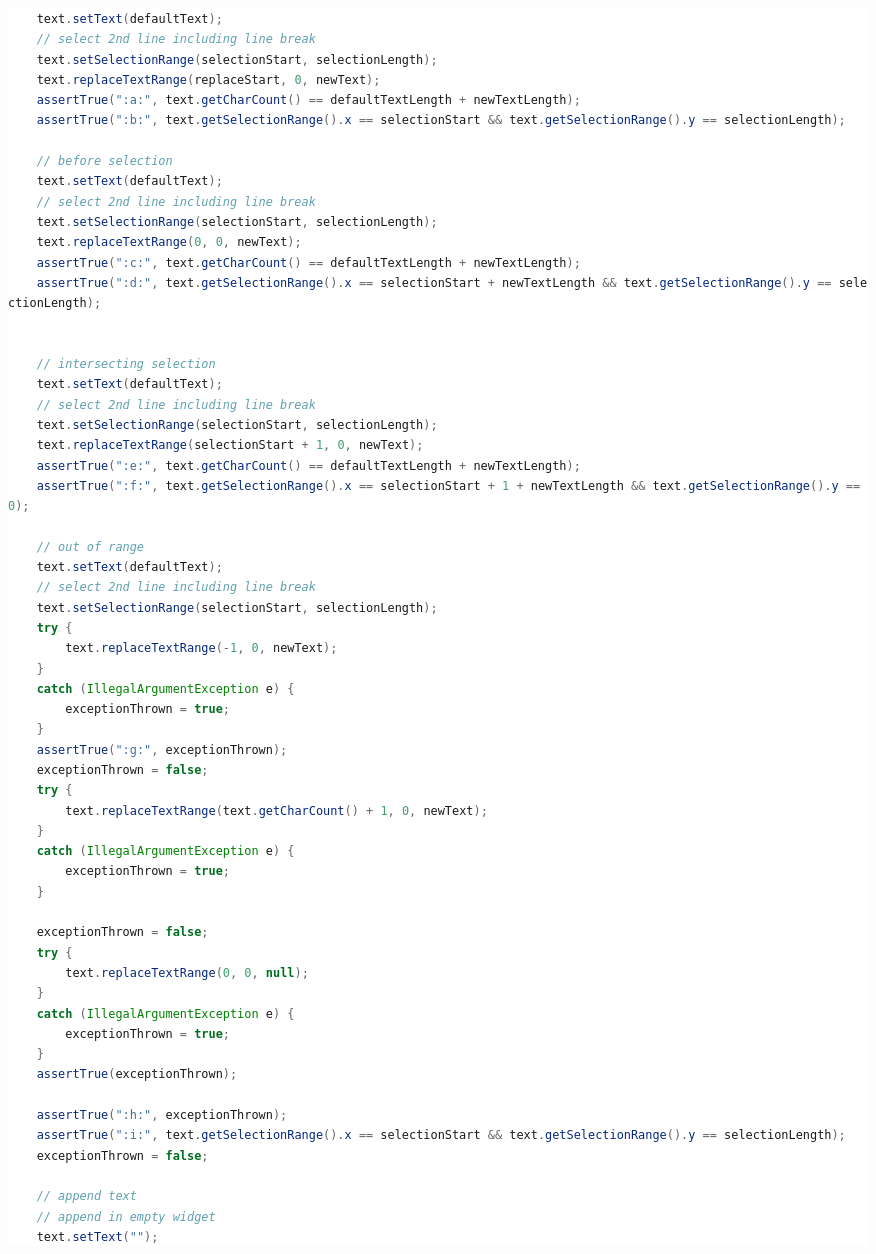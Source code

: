 ```java
	text.setText(defaultText);
	// select 2nd line including line break
	text.setSelectionRange(selectionStart, selectionLength);	
	text.replaceTextRange(replaceStart, 0, newText);
	assertTrue(":a:", text.getCharCount() == defaultTextLength + newTextLength);
	assertTrue(":b:", text.getSelectionRange().x == selectionStart && text.getSelectionRange().y == selectionLength);
		
	// before selection
	text.setText(defaultText);
	// select 2nd line including line break
	text.setSelectionRange(selectionStart, selectionLength);	
	text.replaceTextRange(0, 0, newText);
	assertTrue(":c:", text.getCharCount() == defaultTextLength + newTextLength);
	assertTrue(":d:", text.getSelectionRange().x == selectionStart + newTextLength && text.getSelectionRange().y == selectionLength);


	// intersecting selection
	text.setText(defaultText);
	// select 2nd line including line break
	text.setSelectionRange(selectionStart, selectionLength);	
	text.replaceTextRange(selectionStart + 1, 0, newText);
	assertTrue(":e:", text.getCharCount() == defaultTextLength + newTextLength);
	assertTrue(":f:", text.getSelectionRange().x == selectionStart + 1 + newTextLength && text.getSelectionRange().y == 0);
				
	// out of range
	text.setText(defaultText);
	// select 2nd line including line break
	text.setSelectionRange(selectionStart, selectionLength);	
	try {
		text.replaceTextRange(-1, 0, newText);
	}
	catch (IllegalArgumentException e) {
		exceptionThrown = true;
	}
	assertTrue(":g:", exceptionThrown);
	exceptionThrown = false;
	try {
		text.replaceTextRange(text.getCharCount() + 1, 0, newText);
	}
	catch (IllegalArgumentException e) {
		exceptionThrown = true;
	}

	exceptionThrown = false;
	try {
		text.replaceTextRange(0, 0, null);
	}
	catch (IllegalArgumentException e) {
		exceptionThrown = true;
	}	
	assertTrue(exceptionThrown);

	assertTrue(":h:", exceptionThrown);
	assertTrue(":i:", text.getSelectionRange().x == selectionStart && text.getSelectionRange().y == selectionLength);
	exceptionThrown = false;
		
	// append text
	// append in empty widget
	text.setText("");
```